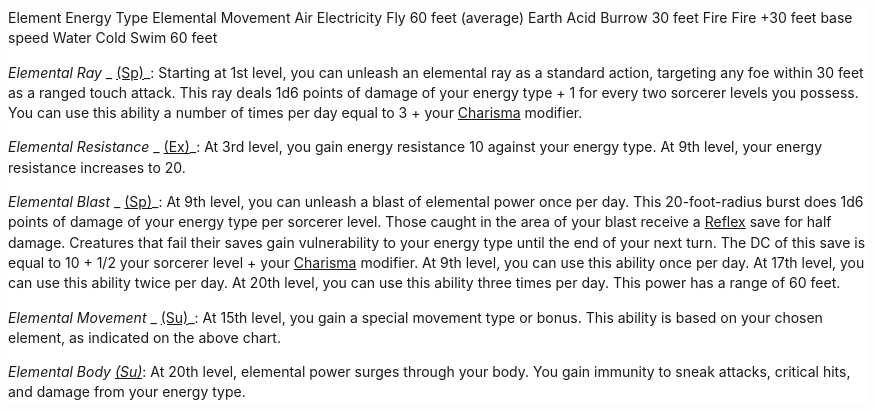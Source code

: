 <thead><tr>
<th>Element</th>
<th>Energy Type</th>
<th>Elemental Movement</th>
</tr></thead><tbody>
<tr class="odd">
<td>Air</td>
<td>Electricity</td>
<td>Fly 60 feet (average)</td>
</tr>
<tr class="even">
<td>Earth</td>
<td>Acid</td>
<td>Burrow 30 feet</td>
</tr>
<tr class="odd">
<td>Fire</td>
<td>Fire</td>
<td>+30 feet base speed</td>
</tr>
<tr class="even">
<td>Water</td>
<td>Cold</td>
<td>Swim 60 feet</td>
</tr>
</tbody>

_Elemental Ray_ _ [(Sp)](../glossary.html#_spell-like-abilities-sp)_: Starting at 1st level, you can unleash an elemental ray as a standard action, targeting any foe within 30 feet as a ranged touch attack. This ray deals 1d6 points of damage of your energy type + 1 for every two sorcerer levels you possess. You can use this ability a number of times per day equal to 3 + your [Charisma](../gettingStarted.html#_charisma-new) modifier.

_Elemental Resistance_ _ [(Ex)](../glossary.html#_extraordinary-abilities-ex)_: At 3rd level, you gain energy resistance 10 against your energy type. At 9th level, your energy resistance increases to 20.

_Elemental Blast_ _ [(Sp)](../glossary.html#_spell-like-abilities-sp)_: At 9th level, you can unleash a blast of elemental power once per day. This 20-foot-radius burst does 1d6 points of damage of your energy type per sorcerer level. Those caught in the area of your blast receive a [Reflex](../combat.html#_reflex) save for half damage. Creatures that fail their saves gain vulnerability to your energy type until the end of your next turn. The DC of this save is equal to 10 + 1/2 your sorcerer level + your [Charisma](../gettingStarted.html#_charisma-new) modifier. At 9th level, you can use this ability once per day. At 17th level, you can use this ability twice per day. At 20th level, you can use this ability three times per day. This power has a range of 60 feet.

_Elemental Movement_ _ [(Su)](../glossary.html#_supernatural-abilities-su)_: At 15th level, you gain a special movement type or bonus. This ability is based on your chosen element, as indicated on the above chart.

_Elemental Body [(Su)](../glossary.html#_supernatural-abilities-su)_: At 20th level, elemental power surges through your body. You gain immunity to sneak attacks, critical hits, and damage from your energy type.
